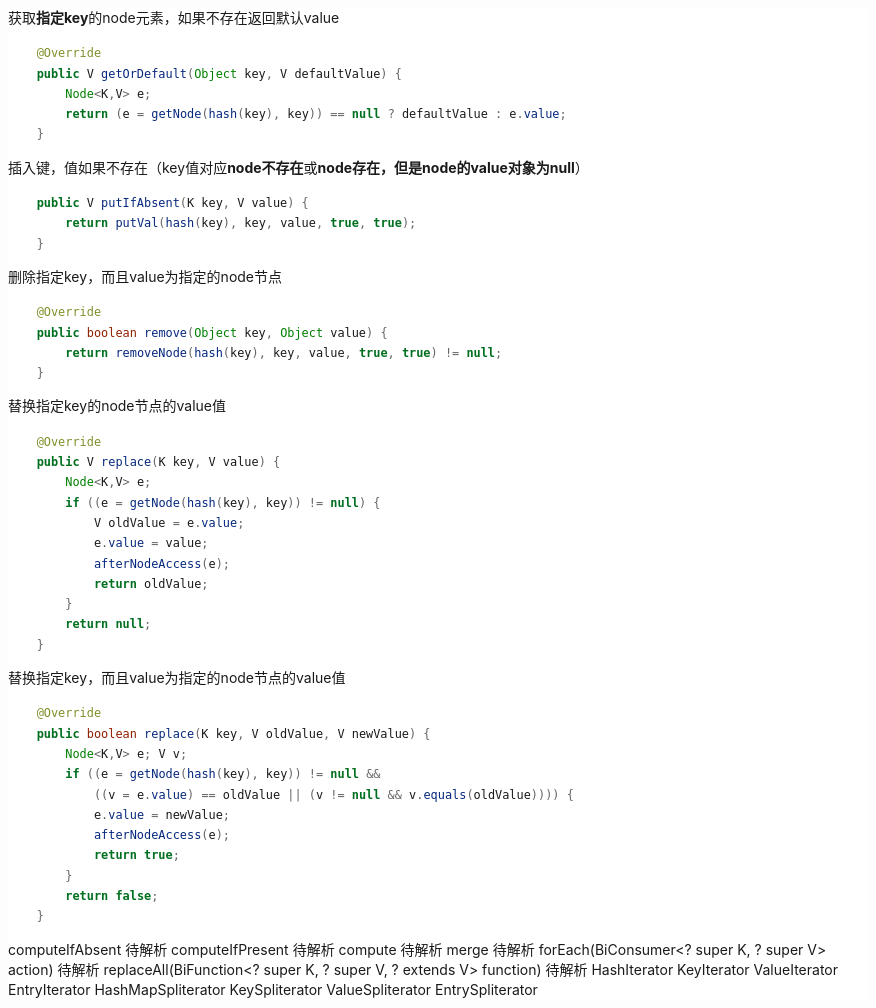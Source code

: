 获取**指定key**的node元素，如果不存在返回默认value
```java
    @Override
    public V getOrDefault(Object key, V defaultValue) {
        Node<K,V> e;
        return (e = getNode(hash(key), key)) == null ? defaultValue : e.value;
    }
```

插入键，值如果不存在（key值对应**node不存在**或**node存在，但是node的value对象为null**）
```java
    public V putIfAbsent(K key, V value) {
        return putVal(hash(key), key, value, true, true);
    }
```

删除指定key，而且value为指定的node节点 
```java
    @Override
    public boolean remove(Object key, Object value) {
        return removeNode(hash(key), key, value, true, true) != null;
    }
```

替换指定key的node节点的value值
```java
    @Override
    public V replace(K key, V value) {
        Node<K,V> e;
        if ((e = getNode(hash(key), key)) != null) {
            V oldValue = e.value;
            e.value = value;
            afterNodeAccess(e);
            return oldValue;
        }
        return null;
    }
```

替换指定key，而且value为指定的node节点的value值
```java
    @Override
    public boolean replace(K key, V oldValue, V newValue) {
        Node<K,V> e; V v;
        if ((e = getNode(hash(key), key)) != null &&
            ((v = e.value) == oldValue || (v != null && v.equals(oldValue)))) {
            e.value = newValue;
            afterNodeAccess(e);
            return true;
        }
        return false;
    }
```

computeIfAbsent 待解析
computeIfPresent 待解析
compute 待解析
merge 待解析
forEach(BiConsumer<? super K, ? super V> action) 待解析 
replaceAll(BiFunction<? super K, ? super V, ? extends V> function) 待解析
HashIterator
KeyIterator
ValueIterator
EntryIterator
HashMapSpliterator
KeySpliterator
ValueSpliterator
EntrySpliterator